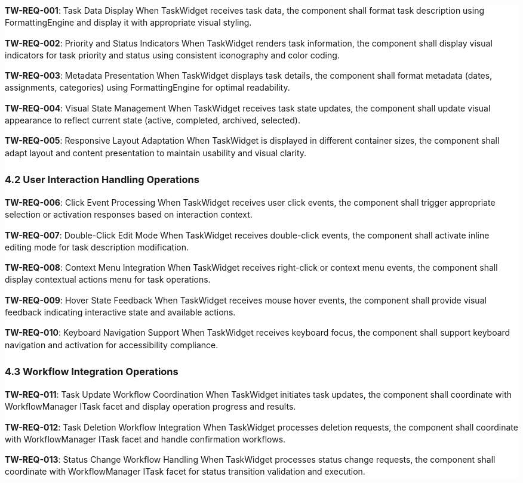 **TW-REQ-001**: Task Data Display
When TaskWidget receives task data, the component shall format task description using FormattingEngine and display it with appropriate visual styling.

**TW-REQ-002**: Priority and Status Indicators
When TaskWidget renders task information, the component shall display visual indicators for task priority and status using consistent iconography and color coding.

**TW-REQ-003**: Metadata Presentation
When TaskWidget displays task details, the component shall format metadata (dates, assignments, categories) using FormattingEngine for optimal readability.

**TW-REQ-004**: Visual State Management
When TaskWidget receives task state updates, the component shall update visual appearance to reflect current state (active, completed, archived, selected).

**TW-REQ-005**: Responsive Layout Adaptation
When TaskWidget is displayed in different container sizes, the component shall adapt layout and content presentation to maintain usability and visual clarity.

### 4.2 User Interaction Handling Operations

**TW-REQ-006**: Click Event Processing
When TaskWidget receives user click events, the component shall trigger appropriate selection or activation responses based on interaction context.

**TW-REQ-007**: Double-Click Edit Mode
When TaskWidget receives double-click events, the component shall activate inline editing mode for task description modification.

**TW-REQ-008**: Context Menu Integration
When TaskWidget receives right-click or context menu events, the component shall display contextual actions menu for task operations.

**TW-REQ-009**: Hover State Feedback
When TaskWidget receives mouse hover events, the component shall provide visual feedback indicating interactive state and available actions.

**TW-REQ-010**: Keyboard Navigation Support
When TaskWidget receives keyboard focus, the component shall support keyboard navigation and activation for accessibility compliance.

### 4.3 Workflow Integration Operations

**TW-REQ-011**: Task Update Workflow Coordination
When TaskWidget initiates task updates, the component shall coordinate with WorkflowManager ITask facet and display operation progress and results.

**TW-REQ-012**: Task Deletion Workflow Integration
When TaskWidget processes deletion requests, the component shall coordinate with WorkflowManager ITask facet and handle confirmation workflows.

**TW-REQ-013**: Status Change Workflow Handling
When TaskWidget processes status change requests, the component shall coordinate with WorkflowManager ITask facet for status transition validation and execution.
